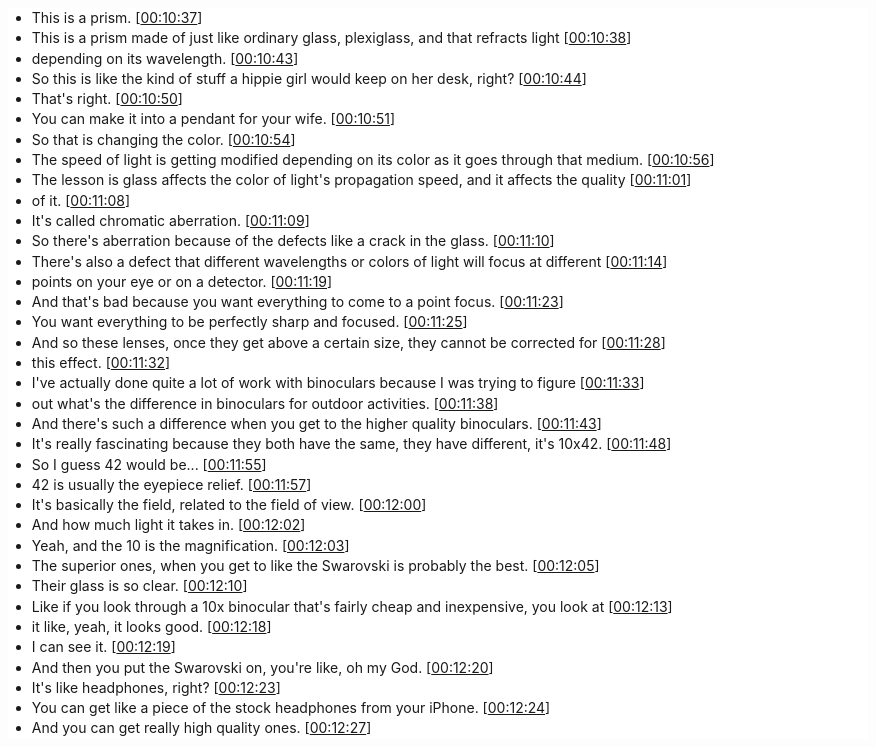 *  This is a prism. [[00:10:37](https://www.youtube.com/watch?v=tR92dSkBhbg&t=637.48s)]
*  This is a prism made of just like ordinary glass, plexiglass, and that refracts light [[00:10:38](https://www.youtube.com/watch?v=tR92dSkBhbg&t=638.48s)]
*  depending on its wavelength. [[00:10:43](https://www.youtube.com/watch?v=tR92dSkBhbg&t=643.6s)]
*  So this is like the kind of stuff a hippie girl would keep on her desk, right? [[00:10:44](https://www.youtube.com/watch?v=tR92dSkBhbg&t=644.6s)]
*  That's right. [[00:10:50](https://www.youtube.com/watch?v=tR92dSkBhbg&t=650.28s)]
*  You can make it into a pendant for your wife. [[00:10:51](https://www.youtube.com/watch?v=tR92dSkBhbg&t=651.28s)]
*  So that is changing the color. [[00:10:54](https://www.youtube.com/watch?v=tR92dSkBhbg&t=654.3199999999999s)]
*  The speed of light is getting modified depending on its color as it goes through that medium. [[00:10:56](https://www.youtube.com/watch?v=tR92dSkBhbg&t=656.6s)]
*  The lesson is glass affects the color of light's propagation speed, and it affects the quality [[00:11:01](https://www.youtube.com/watch?v=tR92dSkBhbg&t=661.42s)]
*  of it. [[00:11:08](https://www.youtube.com/watch?v=tR92dSkBhbg&t=668.6999999999999s)]
*  It's called chromatic aberration. [[00:11:09](https://www.youtube.com/watch?v=tR92dSkBhbg&t=669.6999999999999s)]
*  So there's aberration because of the defects like a crack in the glass. [[00:11:10](https://www.youtube.com/watch?v=tR92dSkBhbg&t=670.6999999999999s)]
*  There's also a defect that different wavelengths or colors of light will focus at different [[00:11:14](https://www.youtube.com/watch?v=tR92dSkBhbg&t=674.56s)]
*  points on your eye or on a detector. [[00:11:19](https://www.youtube.com/watch?v=tR92dSkBhbg&t=679.8199999999999s)]
*  And that's bad because you want everything to come to a point focus. [[00:11:23](https://www.youtube.com/watch?v=tR92dSkBhbg&t=683.0799999999999s)]
*  You want everything to be perfectly sharp and focused. [[00:11:25](https://www.youtube.com/watch?v=tR92dSkBhbg&t=685.86s)]
*  And so these lenses, once they get above a certain size, they cannot be corrected for [[00:11:28](https://www.youtube.com/watch?v=tR92dSkBhbg&t=688.52s)]
*  this effect. [[00:11:32](https://www.youtube.com/watch?v=tR92dSkBhbg&t=692.18s)]
*  I've actually done quite a lot of work with binoculars because I was trying to figure [[00:11:33](https://www.youtube.com/watch?v=tR92dSkBhbg&t=693.9s)]
*  out what's the difference in binoculars for outdoor activities. [[00:11:38](https://www.youtube.com/watch?v=tR92dSkBhbg&t=698.9s)]
*  And there's such a difference when you get to the higher quality binoculars. [[00:11:43](https://www.youtube.com/watch?v=tR92dSkBhbg&t=703.68s)]
*  It's really fascinating because they both have the same, they have different, it's 10x42. [[00:11:48](https://www.youtube.com/watch?v=tR92dSkBhbg&t=708.02s)]
*  So I guess 42 would be... [[00:11:55](https://www.youtube.com/watch?v=tR92dSkBhbg&t=715.02s)]
*  42 is usually the eyepiece relief. [[00:11:57](https://www.youtube.com/watch?v=tR92dSkBhbg&t=717.52s)]
*  It's basically the field, related to the field of view. [[00:12:00](https://www.youtube.com/watch?v=tR92dSkBhbg&t=720.04s)]
*  And how much light it takes in. [[00:12:02](https://www.youtube.com/watch?v=tR92dSkBhbg&t=722.76s)]
*  Yeah, and the 10 is the magnification. [[00:12:03](https://www.youtube.com/watch?v=tR92dSkBhbg&t=723.76s)]
*  The superior ones, when you get to like the Swarovski is probably the best. [[00:12:05](https://www.youtube.com/watch?v=tR92dSkBhbg&t=725.76s)]
*  Their glass is so clear. [[00:12:10](https://www.youtube.com/watch?v=tR92dSkBhbg&t=730.8s)]
*  Like if you look through a 10x binocular that's fairly cheap and inexpensive, you look at [[00:12:13](https://www.youtube.com/watch?v=tR92dSkBhbg&t=733.4s)]
*  it like, yeah, it looks good. [[00:12:18](https://www.youtube.com/watch?v=tR92dSkBhbg&t=738.48s)]
*  I can see it. [[00:12:19](https://www.youtube.com/watch?v=tR92dSkBhbg&t=739.48s)]
*  And then you put the Swarovski on, you're like, oh my God. [[00:12:20](https://www.youtube.com/watch?v=tR92dSkBhbg&t=740.48s)]
*  It's like headphones, right? [[00:12:23](https://www.youtube.com/watch?v=tR92dSkBhbg&t=743.04s)]
*  You can get like a piece of the stock headphones from your iPhone. [[00:12:24](https://www.youtube.com/watch?v=tR92dSkBhbg&t=744.06s)]
*  And you can get really high quality ones. [[00:12:27](https://www.youtube.com/watch?v=tR92dSkBhbg&t=747.06s)]